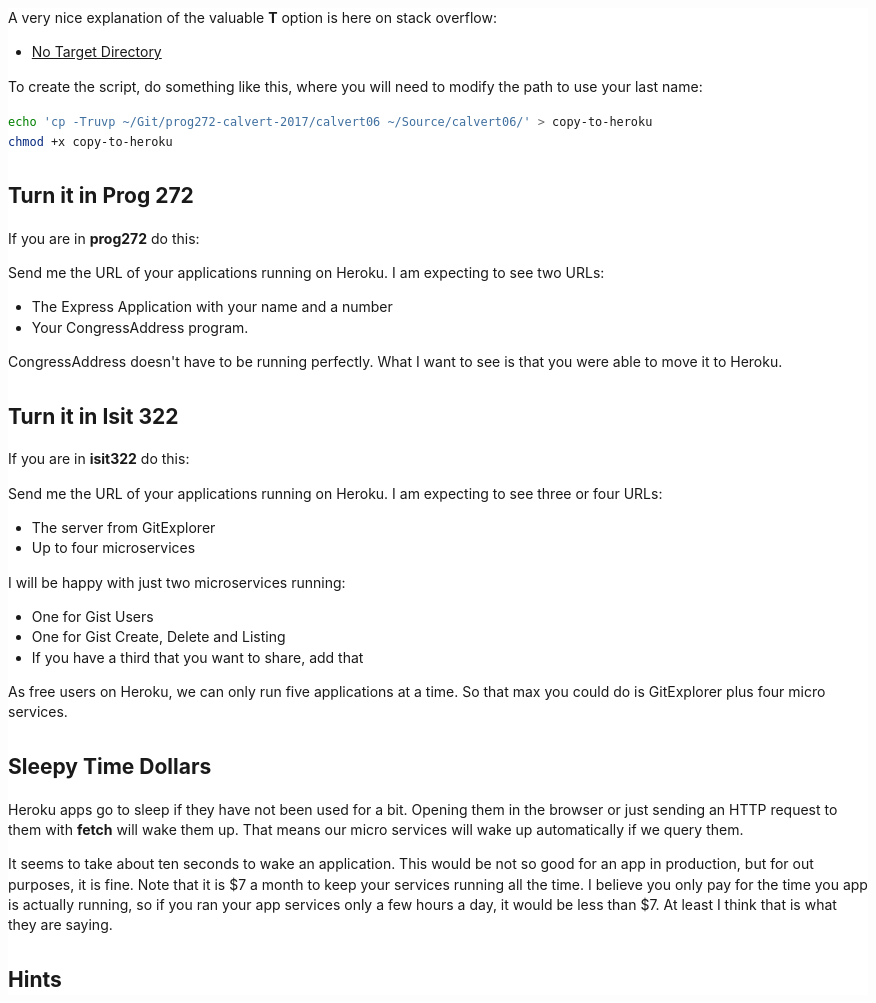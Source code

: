 A very nice explanation of the valuable **T** option is here on stack overflow:

- [No Target Directory](https://stackoverflow.com/a/24486142/253576)

To create the script, do something like this, where you will need to modify the path to use your last name:

```bash
echo 'cp -Truvp ~/Git/prog272-calvert-2017/calvert06 ~/Source/calvert06/' > copy-to-heroku
chmod +x copy-to-heroku
```

## Turn it in Prog 272

If you are in **prog272** do this:

Send me the URL of your applications running on Heroku. I am expecting to see two URLs:

- The Express Application with your name and a number
- Your CongressAddress program.

CongressAddress doesn't have to be running perfectly. What I want to see is that you were able to move it to Heroku.

## Turn it in Isit 322

If you are in **isit322** do this:

Send me the URL of your applications running on Heroku. I am expecting to see three or four URLs:

- The server from GitExplorer
- Up to four microservices

I will be happy with just two microservices running:

- One for Gist Users
- One for Gist Create, Delete and Listing
- If you have a third that you want to share, add that

As free users on Heroku, we can only run five applications at a time. So that max you could do is GitExplorer plus four micro services.

## Sleepy Time Dollars

Heroku apps go to sleep if they have not been used for a bit. Opening them in the browser or just sending an HTTP request to them with **fetch** will wake them up. That means our micro services will wake up automatically if we query them.

It seems to take about ten seconds to wake an application. This would be not so good for an app in production, but for out purposes, it is fine. Note that it is $7 a month to keep your services running all the time. I believe you only pay for the time you app is actually running, so if you ran your app services only a few hours a day, it would be less than $7. At least I think that is what they are saying.

## Hints
